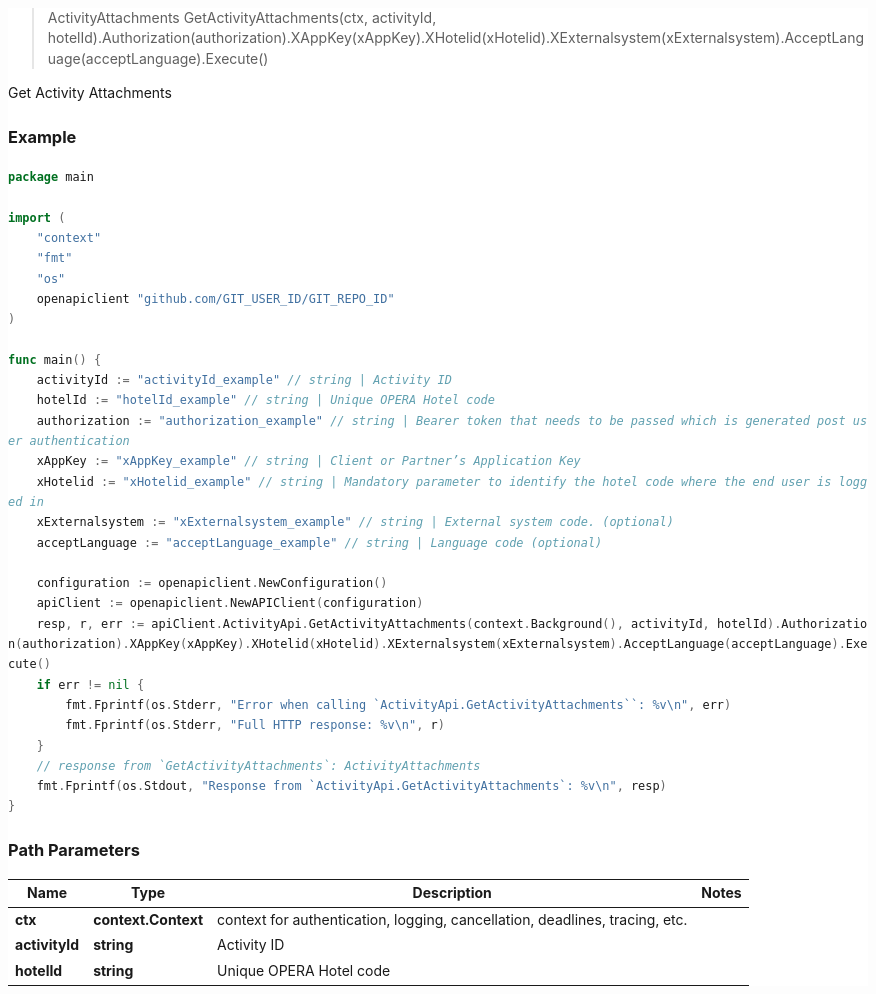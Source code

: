 > ActivityAttachments GetActivityAttachments(ctx, activityId, hotelId).Authorization(authorization).XAppKey(xAppKey).XHotelid(xHotelid).XExternalsystem(xExternalsystem).AcceptLanguage(acceptLanguage).Execute()

Get Activity Attachments



### Example

```go
package main

import (
    "context"
    "fmt"
    "os"
    openapiclient "github.com/GIT_USER_ID/GIT_REPO_ID"
)

func main() {
    activityId := "activityId_example" // string | Activity ID
    hotelId := "hotelId_example" // string | Unique OPERA Hotel code
    authorization := "authorization_example" // string | Bearer token that needs to be passed which is generated post user authentication
    xAppKey := "xAppKey_example" // string | Client or Partner’s Application Key
    xHotelid := "xHotelid_example" // string | Mandatory parameter to identify the hotel code where the end user is logged in
    xExternalsystem := "xExternalsystem_example" // string | External system code. (optional)
    acceptLanguage := "acceptLanguage_example" // string | Language code (optional)

    configuration := openapiclient.NewConfiguration()
    apiClient := openapiclient.NewAPIClient(configuration)
    resp, r, err := apiClient.ActivityApi.GetActivityAttachments(context.Background(), activityId, hotelId).Authorization(authorization).XAppKey(xAppKey).XHotelid(xHotelid).XExternalsystem(xExternalsystem).AcceptLanguage(acceptLanguage).Execute()
    if err != nil {
        fmt.Fprintf(os.Stderr, "Error when calling `ActivityApi.GetActivityAttachments``: %v\n", err)
        fmt.Fprintf(os.Stderr, "Full HTTP response: %v\n", r)
    }
    // response from `GetActivityAttachments`: ActivityAttachments
    fmt.Fprintf(os.Stdout, "Response from `ActivityApi.GetActivityAttachments`: %v\n", resp)
}
```

### Path Parameters


Name | Type | Description  | Notes
------------- | ------------- | ------------- | -------------
**ctx** | **context.Context** | context for authentication, logging, cancellation, deadlines, tracing, etc.
**activityId** | **string** | Activity ID | 
**hotelId** | **string** | Unique OPERA Hotel code | 
